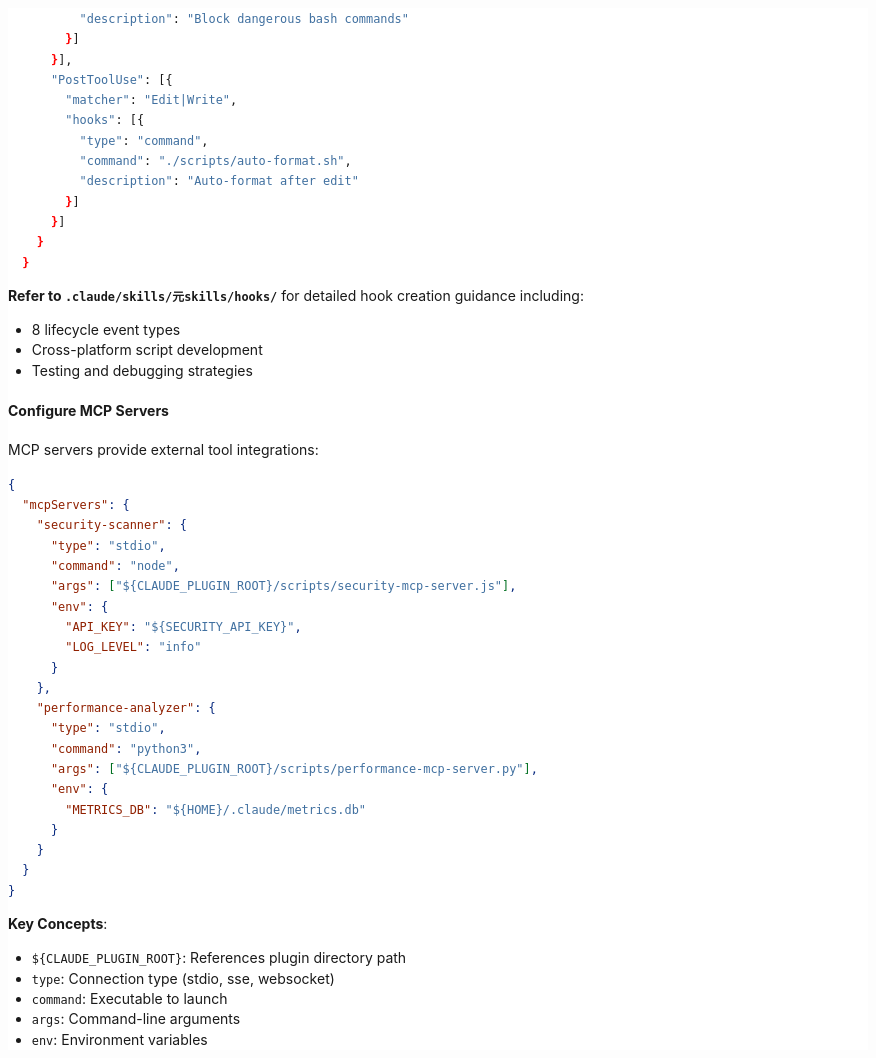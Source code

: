 ```bash
          "description": "Block dangerous bash commands"
        }]
      }],
      "PostToolUse": [{
        "matcher": "Edit|Write",
        "hooks": [{
          "type": "command",
          "command": "./scripts/auto-format.sh",
          "description": "Auto-format after edit"
        }]
      }]
    }
  }
```

**Refer to `.claude/skills/元skills/hooks/`** for detailed hook creation guidance including:
- 8 lifecycle event types
- Cross-platform script development
- Testing and debugging strategies

#### Configure MCP Servers

MCP servers provide external tool integrations:

```json
{
  "mcpServers": {
    "security-scanner": {
      "type": "stdio",
      "command": "node",
      "args": ["${CLAUDE_PLUGIN_ROOT}/scripts/security-mcp-server.js"],
      "env": {
        "API_KEY": "${SECURITY_API_KEY}",
        "LOG_LEVEL": "info"
      }
    },
    "performance-analyzer": {
      "type": "stdio",
      "command": "python3",
      "args": ["${CLAUDE_PLUGIN_ROOT}/scripts/performance-mcp-server.py"],
      "env": {
        "METRICS_DB": "${HOME}/.claude/metrics.db"
      }
    }
  }
}
```

**Key Concepts**:
- `${CLAUDE_PLUGIN_ROOT}`: References plugin directory path
- `type`: Connection type (stdio, sse, websocket)
- `command`: Executable to launch
- `args`: Command-line arguments
- `env`: Environment variables
